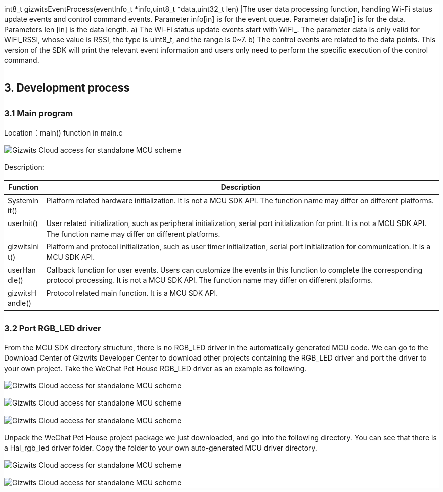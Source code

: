 int8_t gizwitsEventProcess(eventInfo_t *info,uint8_t *data,uint32_t len)	|The user data processing function, handling Wi-Fi status update events and control command events. Parameter info[in] is for the event queue. Parameter data[in] is for the data. Parameters len [in] is the data length. a) The Wi-Fi status update events start with WIFI_. The parameter data is only valid for WIFI_RSSI, whose value is RSSI, the type is uint8_t, and the range is 0~7. b) The control events are related to the data points. This version of the SDK will print the relevant event information and users only need to perform the specific execution of the control command.

## 3. Development process 

### 3.1 Main program

Location：main() function in main.c

![Gizwits Cloud access for standalone MCU scheme](../../../assets/en-us/quickstart/dev/29.png)
 
Description:

Function |	Description
---|---
SystemInit()	|Platform related hardware initialization. It is not a MCU SDK API. The function name may differ on different platforms.
userInit()	|User related initialization, such as peripheral initialization, serial port initialization for print. It is not a MCU SDK API. The function name may differ on different platforms. 
gizwitsInit()	|Platform and protocol initialization, such as user timer initialization, serial port initialization for communication. It is a MCU SDK API.
userHandle()	|Callback function for user events. Users can customize the events in this function to complete the corresponding protocol processing. It is not a MCU SDK API. The function name may differ on different platforms.
gizwitsHandle()	|Protocol related main function. It is a MCU SDK API.

### 3.2 Port RGB_LED driver

From the MCU SDK directory structure, there is no RGB_LED driver in the automatically generated MCU code. We can go to the Download Center of Gizwits Developer Center to download other projects containing the RGB_LED driver and port the driver to your own project. Take the WeChat Pet House RGB_LED driver as an example as following.
 
![Gizwits Cloud access for standalone MCU scheme](../../../assets/en-us/quickstart/dev/30.png)

![Gizwits Cloud access for standalone MCU scheme](../../../assets/en-us/quickstart/dev/31.png)

![Gizwits Cloud access for standalone MCU scheme](../../../assets/en-us/quickstart/dev/32.png)
 
Unpack the WeChat Pet House project package we just downloaded, and go into the following directory. You can see that there is a Hal_rgb_led driver folder. Copy the folder to your own auto-generated MCU driver directory.
 
![Gizwits Cloud access for standalone MCU scheme](../../../assets/en-us/quickstart/dev/33.png)

![Gizwits Cloud access for standalone MCU scheme](../../../assets/en-us/quickstart/dev/34.png)
